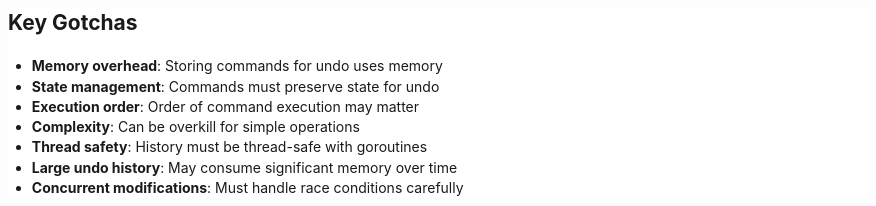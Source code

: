 ## Key Gotchas

- **Memory overhead**: Storing commands for undo uses memory
- **State management**: Commands must preserve state for undo
- **Execution order**: Order of command execution may matter
- **Complexity**: Can be overkill for simple operations
- **Thread safety**: History must be thread-safe with goroutines
- **Large undo history**: May consume significant memory over time
- **Concurrent modifications**: Must handle race conditions carefully
